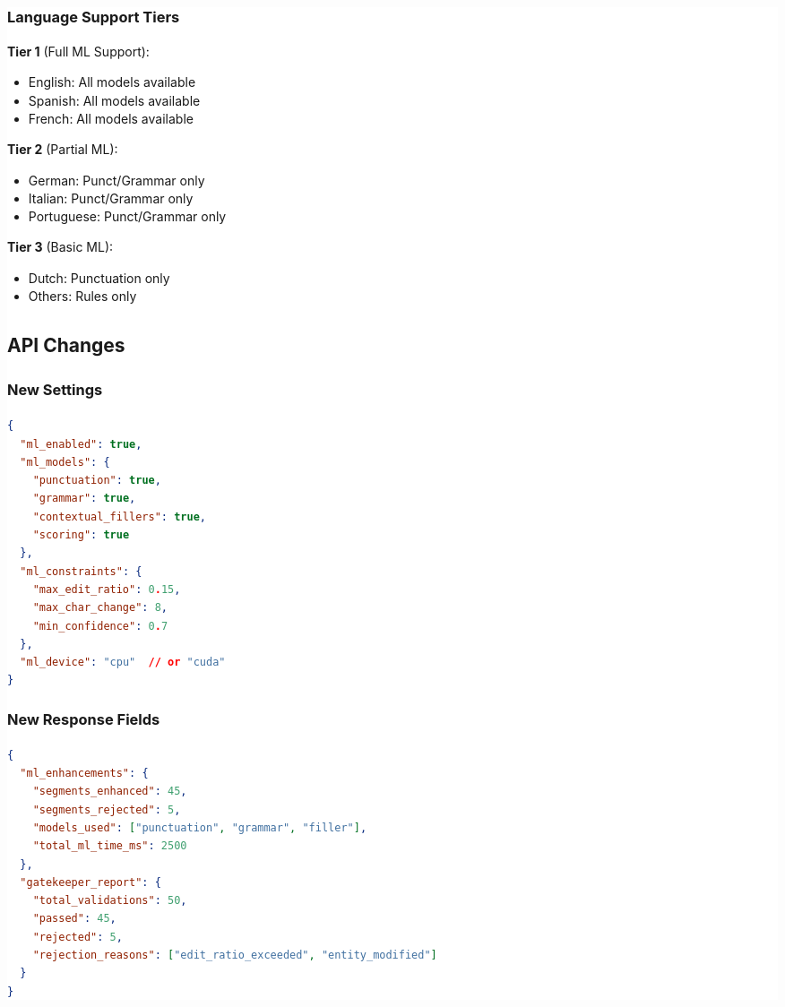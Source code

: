 ### Language Support Tiers

**Tier 1** (Full ML Support):
- English: All models available
- Spanish: All models available
- French: All models available

**Tier 2** (Partial ML):
- German: Punct/Grammar only
- Italian: Punct/Grammar only
- Portuguese: Punct/Grammar only

**Tier 3** (Basic ML):
- Dutch: Punctuation only
- Others: Rules only

## API Changes

### New Settings
```json
{
  "ml_enabled": true,
  "ml_models": {
    "punctuation": true,
    "grammar": true,
    "contextual_fillers": true,
    "scoring": true
  },
  "ml_constraints": {
    "max_edit_ratio": 0.15,
    "max_char_change": 8,
    "min_confidence": 0.7
  },
  "ml_device": "cpu"  // or "cuda"
}
```

### New Response Fields
```json
{
  "ml_enhancements": {
    "segments_enhanced": 45,
    "segments_rejected": 5,
    "models_used": ["punctuation", "grammar", "filler"],
    "total_ml_time_ms": 2500
  },
  "gatekeeper_report": {
    "total_validations": 50,
    "passed": 45,
    "rejected": 5,
    "rejection_reasons": ["edit_ratio_exceeded", "entity_modified"]
  }
}
```
